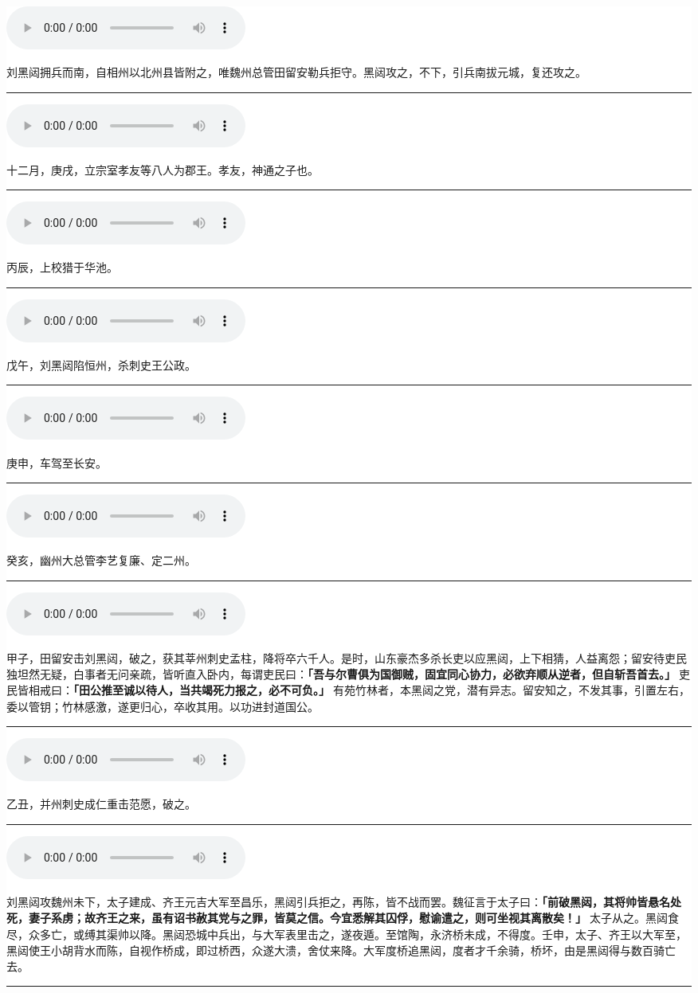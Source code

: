 ![](assets/audios/190/70.mp3)

刘黑闼拥兵而南，自相州以北州县皆附之，唯魏州总管田留安勒兵拒守。黑闼攻之，不下，引兵南拔元城，复还攻之。

---

![](assets/audios/190/71.mp3)

十二月，庚戌，立宗室孝友等八人为郡王。孝友，神通之子也。

---

![](assets/audios/190/72.mp3)

丙辰，上校猎于华池。

---

![](assets/audios/190/73.mp3)

戊午，刘黑闼陷恒州，杀刺史王公政。

---

![](assets/audios/190/74.mp3)

庚申，车驾至长安。

---

![](assets/audios/190/75.mp3)

癸亥，幽州大总管李艺复廉、定二州。

---

![](assets/audios/190/76.mp3)

甲子，田留安击刘黑闼，破之，获其莘州刺史孟柱，降将卒六千人。是时，山东豪杰多杀长吏以应黑闼，上下相猜，人益离怨；留安待吏民独坦然无疑，白事者无问亲疏，皆听直入卧内，每谓吏民曰：__「吾与尔曹俱为国御贼，固宜同心协力，必欲弃顺从逆者，但自斩吾首去。」__ 吏民皆相戒曰：__「田公推至诚以待人，当共竭死力报之，必不可负。」__ 有苑竹林者，本黑闼之党，潜有异志。留安知之，不发其事，引置左右，委以管钥；竹林感激，遂更归心，卒收其用。以功进封道国公。

---

![](assets/audios/190/77.mp3)

乙丑，并州刺史成仁重击范愿，破之。

---

![](assets/audios/190/78.mp3)

刘黑闼攻魏州未下，太子建成、齐王元吉大军至昌乐，黑闼引兵拒之，再陈，皆不战而罢。魏征言于太子曰：__「前破黑闼，其将帅皆悬名处死，妻子系虏；故齐王之来，虽有诏书赦其党与之罪，皆莫之信。今宜悉解其囚俘，慰谕遣之，则可坐视其离散矣！」__ 太子从之。黑闼食尽，众多亡，或缚其渠帅以降。黑闼恐城中兵出，与大军表里击之，遂夜遁。至馆陶，永济桥未成，不得度。壬申，太子、齐王以大军至，黑闼使王小胡背水而陈，自视作桥成，即过桥西，众遂大溃，舍仗来降。大军度桥追黑闼，度者才千余骑，桥坏，由是黑闼得与数百骑亡去。

---